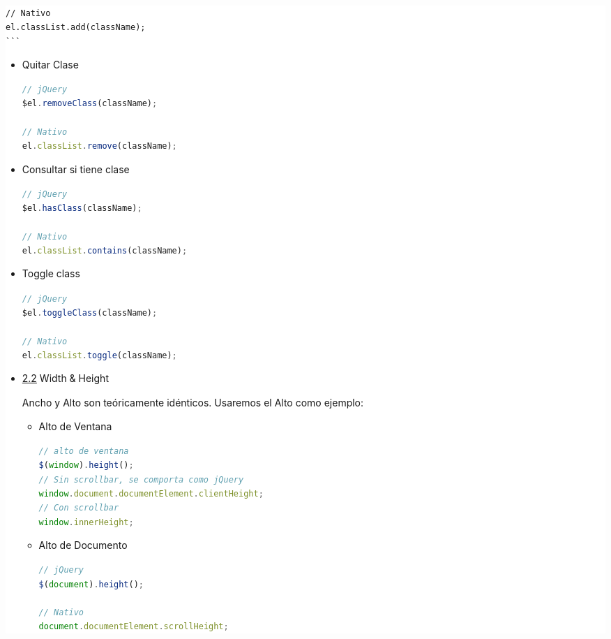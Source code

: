     // Nativo
    el.classList.add(className);
    ```

  + Quitar Clase

    ```js
    // jQuery
    $el.removeClass(className);

    // Nativo
    el.classList.remove(className);
    ```

  + Consultar si tiene clase

    ```js
    // jQuery
    $el.hasClass(className);

    // Nativo
    el.classList.contains(className);
    ```

  + Toggle class

    ```js
    // jQuery
    $el.toggleClass(className);

    // Nativo
    el.classList.toggle(className);
    ```

- [2.2](#2.2) <a name='2.2'></a> Width & Height

  Ancho y Alto son teóricamente idénticos. Usaremos el Alto como ejemplo:

  + Alto de Ventana

    ```js
    // alto de ventana
    $(window).height();
    // Sin scrollbar, se comporta como jQuery
    window.document.documentElement.clientHeight;
    // Con scrollbar
    window.innerHeight;
    ```

  + Alto de Documento

    ```js
    // jQuery
    $(document).height();

    // Nativo
    document.documentElement.scrollHeight;
    ```
